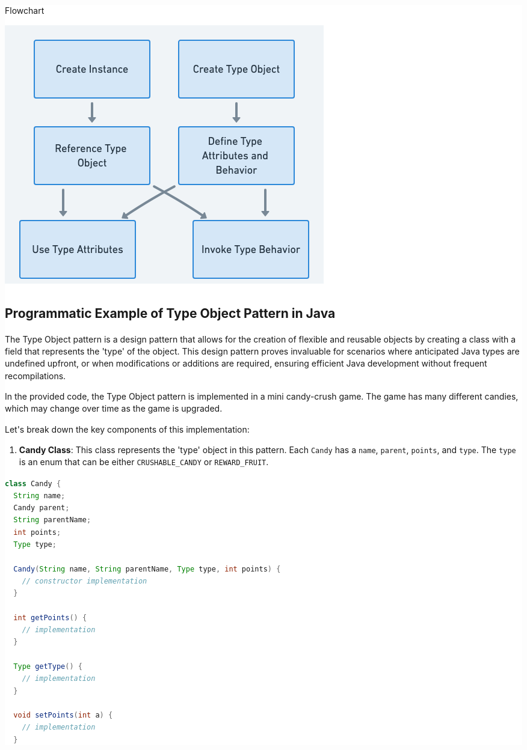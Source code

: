 Flowchart

![Type Object Pattern Flowchart](./etc/type-object-flowchart.png)

## Programmatic Example of Type Object Pattern in Java

The Type Object pattern is a design pattern that allows for the creation of flexible and reusable objects by creating a class with a field that represents the 'type' of the object. This design pattern proves invaluable for scenarios where anticipated Java types are undefined upfront, or when modifications or additions are required, ensuring efficient Java development without frequent recompilations.

In the provided code, the Type Object pattern is implemented in a mini candy-crush game. The game has many different candies, which may change over time as the game is upgraded.

Let's break down the key components of this implementation:

1. **Candy Class**: This class represents the 'type' object in this pattern. Each `Candy` has a `name`, `parent`, `points`, and `type`. The `type` is an enum that can be either `CRUSHABLE_CANDY` or `REWARD_FRUIT`.

```java
class Candy {
  String name;
  Candy parent;
  String parentName;
  int points;
  Type type;

  Candy(String name, String parentName, Type type, int points) {
    // constructor implementation
  }

  int getPoints() {
    // implementation
  }

  Type getType() {
    // implementation
  }

  void setPoints(int a) {
    // implementation
  }
```